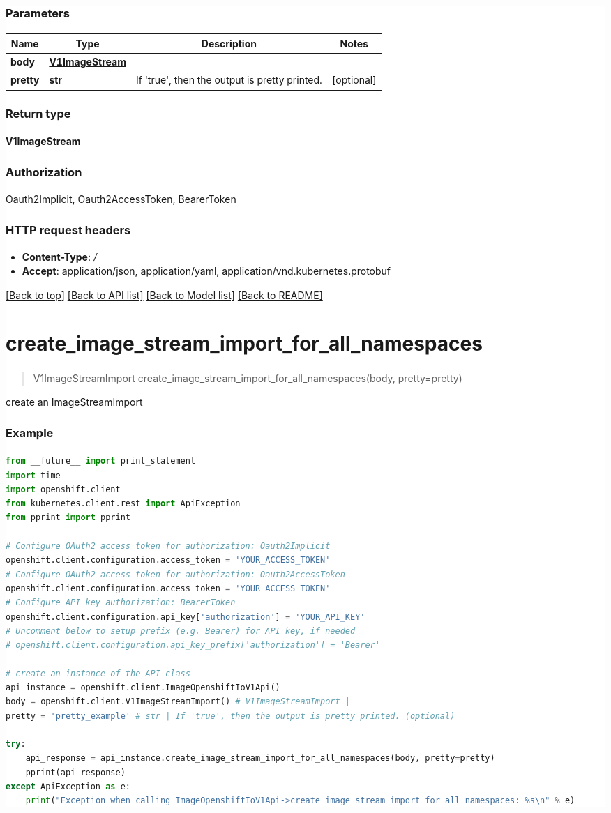 ### Parameters

Name | Type | Description  | Notes
------------- | ------------- | ------------- | -------------
 **body** | [**V1ImageStream**](V1ImageStream.md)|  | 
 **pretty** | **str**| If &#39;true&#39;, then the output is pretty printed. | [optional] 

### Return type

[**V1ImageStream**](V1ImageStream.md)

### Authorization

[Oauth2Implicit](../README.md#Oauth2Implicit), [Oauth2AccessToken](../README.md#Oauth2AccessToken), [BearerToken](../README.md#BearerToken)

### HTTP request headers

 - **Content-Type**: */*
 - **Accept**: application/json, application/yaml, application/vnd.kubernetes.protobuf

[[Back to top]](#) [[Back to API list]](../README.md#documentation-for-api-endpoints) [[Back to Model list]](../README.md#documentation-for-models) [[Back to README]](../README.md)

# **create_image_stream_import_for_all_namespaces**
> V1ImageStreamImport create_image_stream_import_for_all_namespaces(body, pretty=pretty)



create an ImageStreamImport

### Example 
```python
from __future__ import print_statement
import time
import openshift.client
from kubernetes.client.rest import ApiException
from pprint import pprint

# Configure OAuth2 access token for authorization: Oauth2Implicit
openshift.client.configuration.access_token = 'YOUR_ACCESS_TOKEN'
# Configure OAuth2 access token for authorization: Oauth2AccessToken
openshift.client.configuration.access_token = 'YOUR_ACCESS_TOKEN'
# Configure API key authorization: BearerToken
openshift.client.configuration.api_key['authorization'] = 'YOUR_API_KEY'
# Uncomment below to setup prefix (e.g. Bearer) for API key, if needed
# openshift.client.configuration.api_key_prefix['authorization'] = 'Bearer'

# create an instance of the API class
api_instance = openshift.client.ImageOpenshiftIoV1Api()
body = openshift.client.V1ImageStreamImport() # V1ImageStreamImport | 
pretty = 'pretty_example' # str | If 'true', then the output is pretty printed. (optional)

try: 
    api_response = api_instance.create_image_stream_import_for_all_namespaces(body, pretty=pretty)
    pprint(api_response)
except ApiException as e:
    print("Exception when calling ImageOpenshiftIoV1Api->create_image_stream_import_for_all_namespaces: %s\n" % e)
```
